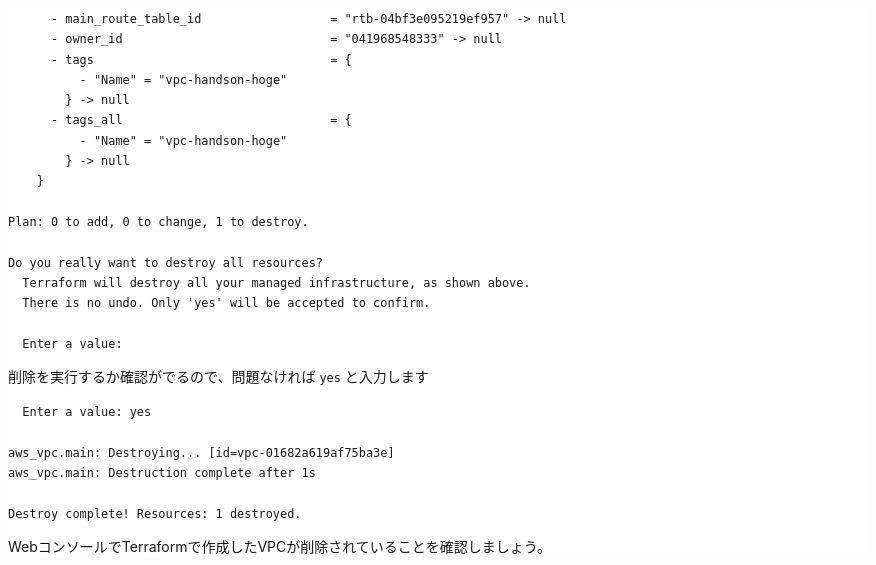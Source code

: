 ```console
      - main_route_table_id                  = "rtb-04bf3e095219ef957" -> null
      - owner_id                             = "041968548333" -> null
      - tags                                 = {
          - "Name" = "vpc-handson-hoge"
        } -> null
      - tags_all                             = {
          - "Name" = "vpc-handson-hoge"
        } -> null
    }

Plan: 0 to add, 0 to change, 1 to destroy.

Do you really want to destroy all resources?
  Terraform will destroy all your managed infrastructure, as shown above.
  There is no undo. Only 'yes' will be accepted to confirm.

  Enter a value: 
```

削除を実行するか確認がでるので、問題なければ `yes` と入力します

```console
  Enter a value: yes

aws_vpc.main: Destroying... [id=vpc-01682a619af75ba3e]
aws_vpc.main: Destruction complete after 1s

Destroy complete! Resources: 1 destroyed.
```

WebコンソールでTerraformで作成したVPCが削除されていることを確認しましょう。
